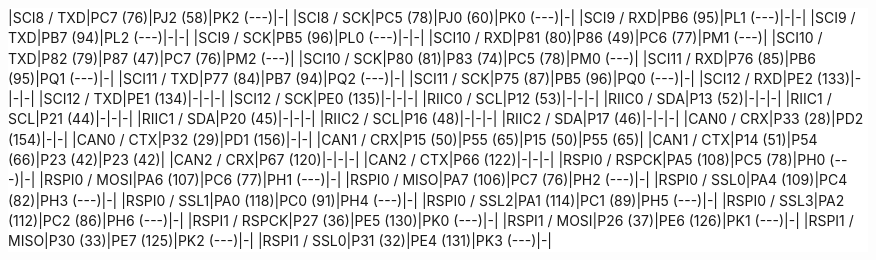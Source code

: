 |SCI8 / TXD|PC7 (76)|PJ2 (58)|PK2 (---)|-|
|SCI8 / SCK|PC5 (78)|PJ0 (60)|PK0 (---)|-|
|SCI9 / RXD|PB6 (95)|PL1 (---)|-|-|
|SCI9 / TXD|PB7 (94)|PL2 (---)|-|-|
|SCI9 / SCK|PB5 (96)|PL0 (---)|-|-|
|SCI10 / RXD|P81 (80)|P86 (49)|PC6 (77)|PM1 (---)|
|SCI10 / TXD|P82 (79)|P87 (47)|PC7 (76)|PM2 (---)|
|SCI10 / SCK|P80 (81)|P83 (74)|PC5 (78)|PM0 (---)|
|SCI11 / RXD|P76 (85)|PB6 (95)|PQ1 (---)|-|
|SCI11 / TXD|P77 (84)|PB7 (94)|PQ2 (---)|-|
|SCI11 / SCK|P75 (87)|PB5 (96)|PQ0 (---)|-|
|SCI12 / RXD|PE2 (133)|-|-|-|
|SCI12 / TXD|PE1 (134)|-|-|-|
|SCI12 / SCK|PE0 (135)|-|-|-|
|RIIC0 / SCL|P12 (53)|-|-|-|
|RIIC0 / SDA|P13 (52)|-|-|-|
|RIIC1 / SCL|P21 (44)|-|-|-|
|RIIC1 / SDA|P20 (45)|-|-|-|
|RIIC2 / SCL|P16 (48)|-|-|-|
|RIIC2 / SDA|P17 (46)|-|-|-|
|CAN0 / CRX|P33 (28)|PD2 (154)|-|-|
|CAN0 / CTX|P32 (29)|PD1 (156)|-|-|
|CAN1 / CRX|P15 (50)|P55 (65)|P15 (50)|P55 (65)|
|CAN1 / CTX|P14 (51)|P54 (66)|P23 (42)|P23 (42)|
|CAN2 / CRX|P67 (120)|-|-|-|
|CAN2 / CTX|P66 (122)|-|-|-|
|RSPI0 / RSPCK|PA5 (108)|PC5 (78)|PH0 (---)|-|
|RSPI0 / MOSI|PA6 (107)|PC6 (77)|PH1 (---)|-|
|RSPI0 / MISO|PA7 (106)|PC7 (76)|PH2 (---)|-|
|RSPI0 / SSL0|PA4 (109)|PC4 (82)|PH3 (---)|-|
|RSPI0 / SSL1|PA0 (118)|PC0 (91)|PH4 (---)|-|
|RSPI0 / SSL2|PA1 (114)|PC1 (89)|PH5 (---)|-|
|RSPI0 / SSL3|PA2 (112)|PC2 (86)|PH6 (---)|-|
|RSPI1 / RSPCK|P27 (36)|PE5 (130)|PK0 (---)|-|
|RSPI1 / MOSI|P26 (37)|PE6 (126)|PK1 (---)|-|
|RSPI1 / MISO|P30 (33)|PE7 (125)|PK2 (---)|-|
|RSPI1 / SSL0|P31 (32)|PE4 (131)|PK3 (---)|-|